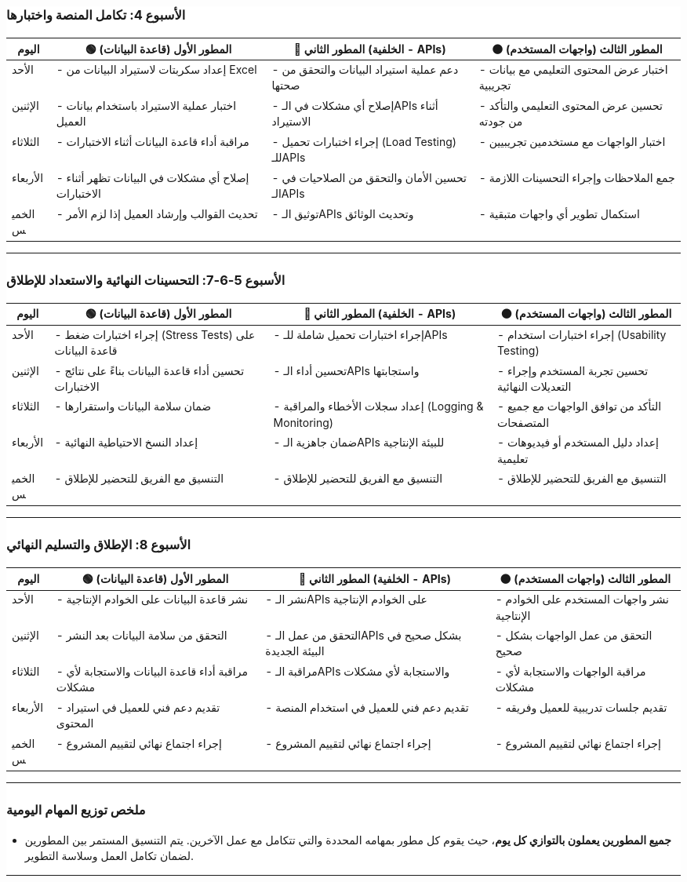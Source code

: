 
### **الأسبوع 4: تكامل المنصة واختبارها**

| اليوم      | 🟢 المطور الأول (قاعدة البيانات)                       | 🔵 المطور الثاني (الخلفية - APIs)                   | 🟠 المطور الثالث (واجهات المستخدم)                  |
|------------|--------------------------------------------------------|------------------------------------------------------|----------------------------------------------------|
| الأحد      | - إعداد سكربتات لاستيراد البيانات من Excel             | - دعم عملية استيراد البيانات والتحقق من صحتها         | - اختبار عرض المحتوى التعليمي مع بيانات تجريبية    |
| الإثنين    | - اختبار عملية الاستيراد باستخدام بيانات العميل        | - إصلاح أي مشكلات في الـAPIs أثناء الاستيراد          | - تحسين عرض المحتوى التعليمي والتأكد من جودته      |
| الثلاثاء   | - مراقبة أداء قاعدة البيانات أثناء الاختبارات           | - إجراء اختبارات تحميل (Load Testing) للـAPIs        | - اختبار الواجهات مع مستخدمين تجريبيين             |
| الأربعاء  | - إصلاح أي مشكلات في البيانات تظهر أثناء الاختبارات     | - تحسين الأمان والتحقق من الصلاحيات في الـAPIs        | - جمع الملاحظات وإجراء التحسينات اللازمة           |
| الخميس    | - تحديث القوالب وإرشاد العميل إذا لزم الأمر             | - توثيق الـAPIs وتحديث الوثائق                        | - استكمال تطوير أي واجهات متبقية                   |

---

### **الأسبوع 5-6-7: التحسينات النهائية والاستعداد للإطلاق**

| اليوم      | 🟢 المطور الأول (قاعدة البيانات)                     | 🔵 المطور الثاني (الخلفية - APIs)                      | 🟠 المطور الثالث (واجهات المستخدم)                 |
|------------|------------------------------------------------------|--------------------------------------------------------|---------------------------------------------------|
| الأحد      | - إجراء اختبارات ضغط (Stress Tests) على قاعدة البيانات | - إجراء اختبارات تحميل شاملة للـAPIs                   | - إجراء اختبارات استخدام (Usability Testing)       |
| الإثنين    | - تحسين أداء قاعدة البيانات بناءً على نتائج الاختبارات  | - تحسين أداء الـAPIs واستجابتها                        | - تحسين تجربة المستخدم وإجراء التعديلات النهائية    |
| الثلاثاء   | - ضمان سلامة البيانات واستقرارها                      | - إعداد سجلات الأخطاء والمراقبة (Logging & Monitoring) | - التأكد من توافق الواجهات مع جميع المتصفحات       |
| الأربعاء  | - إعداد النسخ الاحتياطية النهائية                      | - ضمان جاهزية الـAPIs للبيئة الإنتاجية                 | - إعداد دليل المستخدم أو فيديوهات تعليمية          |
| الخميس    | - التنسيق مع الفريق للتحضير للإطلاق                   | - التنسيق مع الفريق للتحضير للإطلاق                    | - التنسيق مع الفريق للتحضير للإطلاق                |

---

### **الأسبوع 8: الإطلاق والتسليم النهائي**

| اليوم      | 🟢 المطور الأول (قاعدة البيانات)                     | 🔵 المطور الثاني (الخلفية - APIs)                  | 🟠 المطور الثالث (واجهات المستخدم)                   |
|------------|------------------------------------------------------|----------------------------------------------------|-----------------------------------------------------|
| الأحد      | - نشر قاعدة البيانات على الخوادم الإنتاجية           | - نشر الـAPIs على الخوادم الإنتاجية                | - نشر واجهات المستخدم على الخوادم الإنتاجية          |
| الإثنين    | - التحقق من سلامة البيانات بعد النشر                  | - التحقق من عمل الـAPIs بشكل صحيح في البيئة الجديدة | - التحقق من عمل الواجهات بشكل صحيح                  |
| الثلاثاء   | - مراقبة أداء قاعدة البيانات والاستجابة لأي مشكلات     | - مراقبة الـAPIs والاستجابة لأي مشكلات              | - مراقبة الواجهات والاستجابة لأي مشكلات             |
| الأربعاء  | - تقديم دعم فني للعميل في استيراد المحتوى             | - تقديم دعم فني للعميل في استخدام المنصة            | - تقديم جلسات تدريبية للعميل وفريقه                |
| الخميس    | - إجراء اجتماع نهائي لتقييم المشروع                   | - إجراء اجتماع نهائي لتقييم المشروع                 | - إجراء اجتماع نهائي لتقييم المشروع                 |

---

### **ملخص توزيع المهام اليومية**

- **جميع المطورين يعملون بالتوازي كل يوم**، حيث يقوم كل مطور بمهامه المحددة والتي تتكامل مع عمل الآخرين. يتم التنسيق المستمر بين المطورين لضمان تكامل العمل وسلاسة التطوير.

---